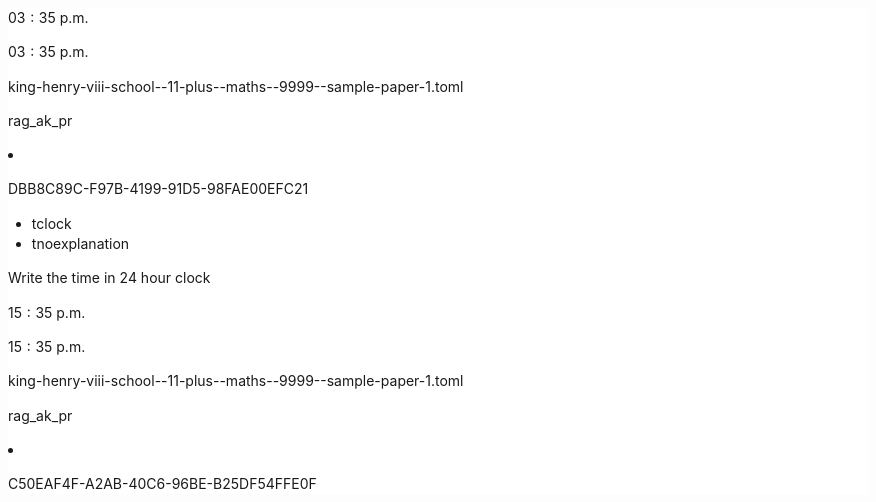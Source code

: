 $03 {:} 35 \ \text {p.m.}$

</div>
</div>
<div class='answers'>
<div class='answer'>

$03 {:} 35 \ \text {p.m.}$

</div>
</div>

<div class='papername'>
<p>king-henry-viii-school--11-plus--maths--9999--sample-paper-1.toml</p>
</div>
<div class='rag'>
<p>rag_ak_pr</p>
</div>
</div>
</li>
<li>
<div class='question_envelope rag_ak_pr question'>
<div class='uuid'>
<p>DBB8C89C-F97B-4199-91D5-98FAE00EFC21</p>
</div>
<div class='topics'>
<ul>
<li>
tclock
</li>
<li>
tnoexplanation
</li>
</ul>
</div>
<div class='question question'>

Write the time in $24 \ \text{hour}$ clock

</div>
<div class='workings'>
<div class='working'>

$15 {:} 35 \ \text {p.m.}$

</div>
</div>
<div class='answers'>
<div class='answer'>

$15 {:} 35 \ \text {p.m.}$

</div>
</div>

<div class='papername'>
<p>king-henry-viii-school--11-plus--maths--9999--sample-paper-1.toml</p>
</div>
<div class='rag'>
<p>rag_ak_pr</p>
</div>
</div>
</li>
<li>
<div class='question_envelope rag_up_notstarted question'>
<div class='uuid'>
<p>C50EAF4F-A2AB-40C6-96BE-B25DF54FFE0F</p>
</div>